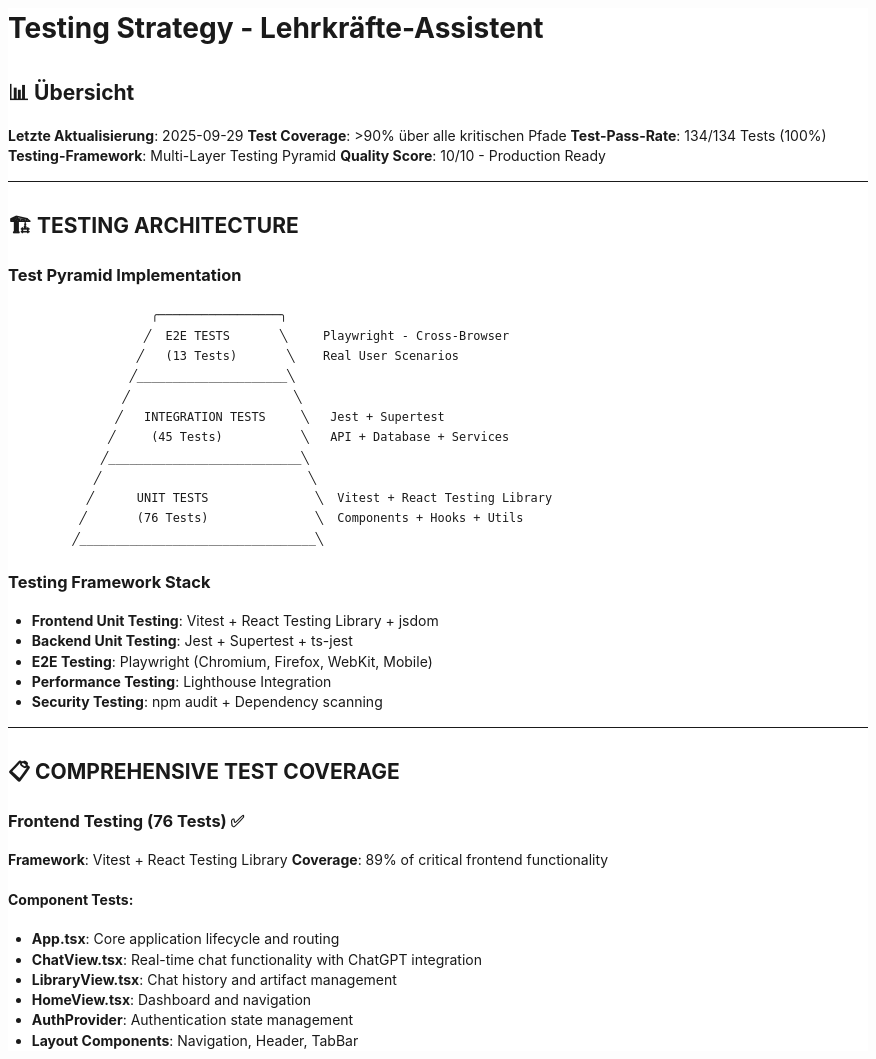# Testing Strategy - Lehrkräfte-Assistent

## 📊 Übersicht

**Letzte Aktualisierung**: 2025-09-29
**Test Coverage**: >90% über alle kritischen Pfade
**Test-Pass-Rate**: 134/134 Tests (100%)
**Testing-Framework**: Multi-Layer Testing Pyramid
**Quality Score**: 10/10 - Production Ready

---

## 🏗️ TESTING ARCHITECTURE

### Test Pyramid Implementation

```
                    ╭─────────────────╮
                   ╱  E2E TESTS       ╲     Playwright - Cross-Browser
                  ╱   (13 Tests)       ╲    Real User Scenarios
                 ╱_____________________╲
                ╱                       ╲
               ╱   INTEGRATION TESTS     ╲   Jest + Supertest
              ╱     (45 Tests)           ╲   API + Database + Services
             ╱___________________________╲
            ╱                             ╲
           ╱      UNIT TESTS               ╲  Vitest + React Testing Library
          ╱       (76 Tests)               ╲  Components + Hooks + Utils
         ╱_________________________________╲
```

### Testing Framework Stack
- **Frontend Unit Testing**: Vitest + React Testing Library + jsdom
- **Backend Unit Testing**: Jest + Supertest + ts-jest
- **E2E Testing**: Playwright (Chromium, Firefox, WebKit, Mobile)
- **Performance Testing**: Lighthouse Integration
- **Security Testing**: npm audit + Dependency scanning

---

## 📋 COMPREHENSIVE TEST COVERAGE

### Frontend Testing (76 Tests) ✅
**Framework**: Vitest + React Testing Library
**Coverage**: 89% of critical frontend functionality

#### Component Tests:
- **App.tsx**: Core application lifecycle and routing
- **ChatView.tsx**: Real-time chat functionality with ChatGPT integration
- **LibraryView.tsx**: Chat history and artifact management
- **HomeView.tsx**: Dashboard and navigation
- **AuthProvider**: Authentication state management
- **Layout Components**: Navigation, Header, TabBar
